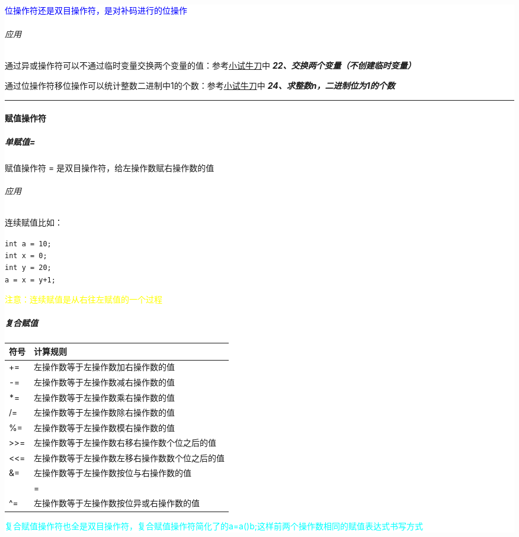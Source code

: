 <font color ="#0000FF">位操作符还是双目操作符，是对补码进行的位操作</font>

###### 应用

通过异或操作符可以不通过临时变量交换两个变量的值：参考<a href="https://blog.csdn.net/qq_43808700/article/details/110261799?utm_source=app">小试牛刀</a>中 ***22、交换两个变量（不创建临时变量）***


通过位操作符移位操作可以统计整数二进制中1的个数：参考<a href="https://blog.csdn.net/qq_43808700/article/details/110261799?utm_source=app">小试牛刀</a>中 ***24、求整数n，二进制位为1的个数***


---

<a id="赋值操作符"></a>

#### 赋值操作符


##### 单赋值=

赋值操作符 = 是双目操作符，给左操作数赋右操作数的值

###### 应用

连续赋值比如：

    int a = 10;
    int x = 0;
    int y = 20;
    a = x = y+1;

<font color ="#FFFF00">注意：连续赋值是从右往左赋值的一个过程</font>

##### 复合赋值



|符号|计算规则|
|:---|:---|
| += |左操作数等于左操作数加右操作数的值|
| -= |左操作数等于左操作数减右操作数的值|
| *= |左操作数等于左操作数乘右操作数的值|
| /= |左操作数等于左操作数除右操作数的值|
| %= |左操作数等于左操作数模右操作数的值|
| >>=|左操作数等于左操作数右移右操作数个位之后的值|
| <<=|左操作数等于左操作数左移右操作数数个位之后的值|
| &= |左操作数等于左操作数按位与右操作数的值|
| |= |左操作数等于左操作数按位或右操作数的值|
| ^= |左操作数等于左操作数按位异或右操作数的值|

<font color ="#00FFFF">复合赋值操作符也全是双目操作符，复合赋值操作符简化了的a=a()b;这样前两个操作数相同的赋值表达式书写方式</font>
